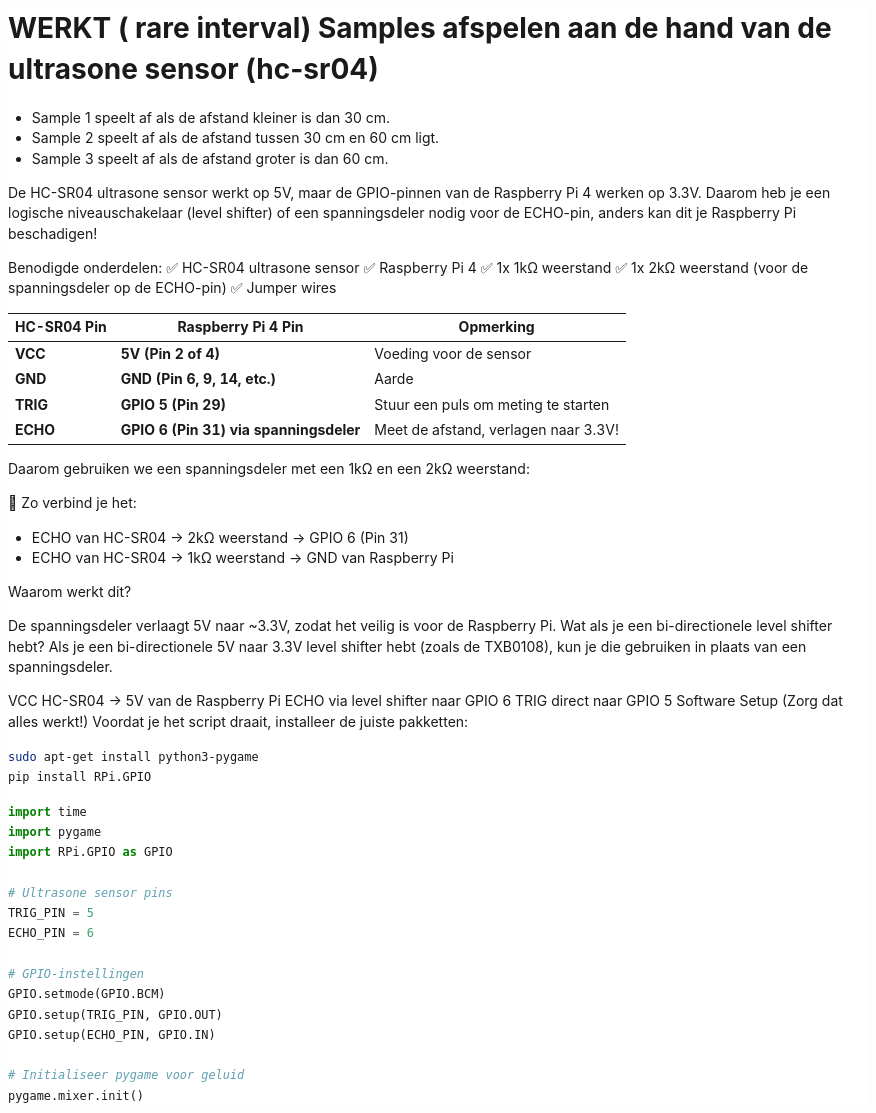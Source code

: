 # WERKT ( rare interval) Samples afspelen aan de hand van de ultrasone sensor (hc-sr04)
- Sample 1 speelt af als de afstand kleiner is dan 30 cm.
- Sample 2 speelt af als de afstand tussen 30 cm en 60 cm ligt.
- Sample 3 speelt af als de afstand groter is dan 60 cm.

De HC-SR04 ultrasone sensor werkt op 5V, maar de GPIO-pinnen van de Raspberry Pi 4 werken op 3.3V. Daarom heb je een logische niveauschakelaar (level shifter) of een spanningsdeler nodig voor de ECHO-pin, anders kan dit je Raspberry Pi beschadigen!

Benodigde onderdelen:
✅ HC-SR04 ultrasone sensor
✅ Raspberry Pi 4
✅ 1x 1kΩ weerstand
✅ 1x 2kΩ weerstand (voor de spanningsdeler op de ECHO-pin)
✅ Jumper wires

| **HC-SR04 Pin** | **Raspberry Pi 4 Pin** | **Opmerking** |
|---------------|------------------|------------|
| **VCC**       | **5V (Pin 2 of 4)** | Voeding voor de sensor |
| **GND**       | **GND (Pin 6, 9, 14, etc.)** | Aarde |
| **TRIG**      | **GPIO 5 (Pin 29)** | Stuur een puls om meting te starten |
| **ECHO**      | **GPIO 6 (Pin 31) via spanningsdeler** | Meet de afstand, verlagen naar 3.3V! |

Daarom gebruiken we een spanningsdeler met een 1kΩ en een 2kΩ weerstand:

🔽 Zo verbind je het:

- ECHO van HC-SR04 → 2kΩ weerstand → GPIO 6 (Pin 31)
- ECHO van HC-SR04 → 1kΩ weerstand → GND van Raspberry Pi

Waarom werkt dit?

De spanningsdeler verlaagt 5V naar ~3.3V, zodat het veilig is voor de Raspberry Pi.
Wat als je een bi-directionele level shifter hebt?
Als je een bi-directionele 5V naar 3.3V level shifter hebt (zoals de TXB0108), kun je die gebruiken in plaats van een spanningsdeler.

VCC HC-SR04 → 5V van de Raspberry Pi
ECHO via level shifter naar GPIO 6
TRIG direct naar GPIO 5
Software Setup (Zorg dat alles werkt!)
Voordat je het script draait, installeer de juiste pakketten:

```bash
sudo apt-get install python3-pygame
pip install RPi.GPIO
```

```python
import time
import pygame
import RPi.GPIO as GPIO  

# Ultrasone sensor pins
TRIG_PIN = 5  
ECHO_PIN = 6  

# GPIO-instellingen
GPIO.setmode(GPIO.BCM)
GPIO.setup(TRIG_PIN, GPIO.OUT)
GPIO.setup(ECHO_PIN, GPIO.IN)

# Initialiseer pygame voor geluid
pygame.mixer.init()
```
